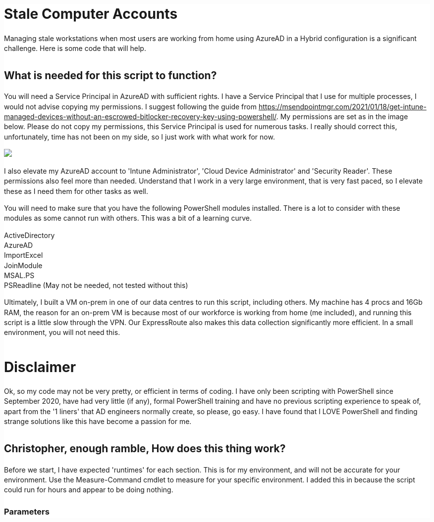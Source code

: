 # Stale Computer Accounts
Managing stale workstations when most users are working from home using AzureAD in a Hybrid configuration is a significant challenge. Here is some code that will help.

## What is needed for this script to function?

You will need a Service Principal in AzureAD with sufficient rights. I have a Service Principal that I use for multiple processes, I would not advise copying my permissions. I suggest following the guide from <https://msendpointmgr.com/2021/01/18/get-intune-managed-devices-without-an-escrowed-bitlocker-recovery-key-using-powershell/>. My permissions are set as in the image below. Please do not copy my permissions, this Service Principal is used for numerous tasks. I really should correct this, unfortunately, time has not been on my side, so I just work with what work for now. 

![](https://github.com/christopherbaxter/Stale-Device-reporting-for-AzureAD-hybrid-joined-workstations-when-working-remotely/tree/main/Images/ServicePrincipal%20-%20API%20Permissions.jpg)

I also elevate my AzureAD account to 'Intune Administrator', 'Cloud Device Administrator' and 'Security Reader'. These permissions also feel more than needed. Understand that I work in a very large environment, that is very fast paced, so I elevate these as I need them for other tasks as well.

You will need to make sure that you have the following PowerShell modules installed. There is a lot to consider with these modules as some cannot run with others. This was a bit of a learning curve. 

ActiveDirectory\
AzureAD\
ImportExcel\
JoinModule\
MSAL.PS\
PSReadline (May not be needed, not tested without this)

Ultimately, I built a VM on-prem in one of our data centres to run this script, including others. My machine has 4 procs and 16Gb RAM, the reason for an on-prem VM is because most of our workforce is working from home (me included), and running this script is a little slow through the VPN. Our ExpressRoute also makes this data collection significantly more efficient. In a small environment, you will not need this.

# Disclaimer

Ok, so my code may not be very pretty, or efficient in terms of coding. I have only been scripting with PowerShell since September 2020, have had very little (if any), formal PowerShell training and have no previous scripting experience to speak of, apart from the '1 liners' that AD engineers normally create, so please, go easy. I have found that I LOVE PowerShell and finding strange solutions like this have become a passion for me.

## Christopher, enough ramble, How does this thing work?

Before we start, I have expected 'runtimes' for each section. This is for my environment, and will not be accurate for your environment. Use the Measure-Command cmdlet to measure for your specific environment. I added this in because the script could run for hours and appear to be doing nothing.

### Parameters
